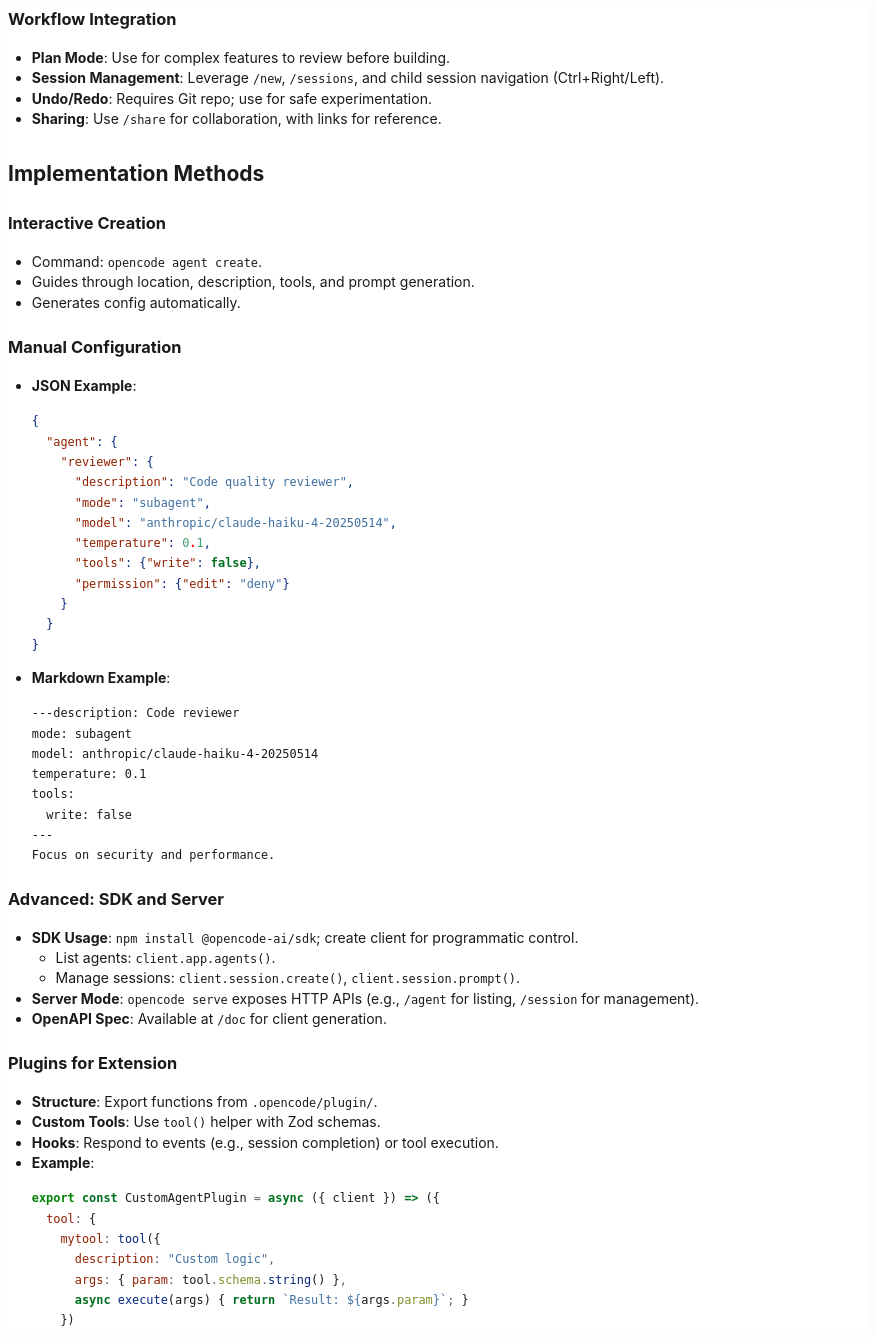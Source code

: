 ### Workflow Integration
- **Plan Mode**: Use for complex features to review before building.
- **Session Management**: Leverage `/new`, `/sessions`, and child session navigation (Ctrl+Right/Left).
- **Undo/Redo**: Requires Git repo; use for safe experimentation.
- **Sharing**: Use `/share` for collaboration, with links for reference.

## Implementation Methods
### Interactive Creation
- Command: `opencode agent create`.
- Guides through location, description, tools, and prompt generation.
- Generates config automatically.

### Manual Configuration
- **JSON Example**:
  ```json
  {
    "agent": {
      "reviewer": {
        "description": "Code quality reviewer",
        "mode": "subagent",
        "model": "anthropic/claude-haiku-4-20250514",
        "temperature": 0.1,
        "tools": {"write": false},
        "permission": {"edit": "deny"}
      }
    }
  }
  ```
- **Markdown Example**:
  ```
  ---description: Code reviewer
  mode: subagent
  model: anthropic/claude-haiku-4-20250514
  temperature: 0.1
  tools:
    write: false
  ---
  Focus on security and performance.
  ```

### Advanced: SDK and Server
- **SDK Usage**: `npm install @opencode-ai/sdk`; create client for programmatic control.
  - List agents: `client.app.agents()`.
  - Manage sessions: `client.session.create()`, `client.session.prompt()`.
- **Server Mode**: `opencode serve` exposes HTTP APIs (e.g., `/agent` for listing, `/session` for management).
- **OpenAPI Spec**: Available at `/doc` for client generation.

### Plugins for Extension
- **Structure**: Export functions from `.opencode/plugin/`.
- **Custom Tools**: Use `tool()` helper with Zod schemas.
- **Hooks**: Respond to events (e.g., session completion) or tool execution.
- **Example**:
  ```js
  export const CustomAgentPlugin = async ({ client }) => ({
    tool: {
      mytool: tool({
        description: "Custom logic",
        args: { param: tool.schema.string() },
        async execute(args) { return `Result: ${args.param}`; }
      })
  ```
